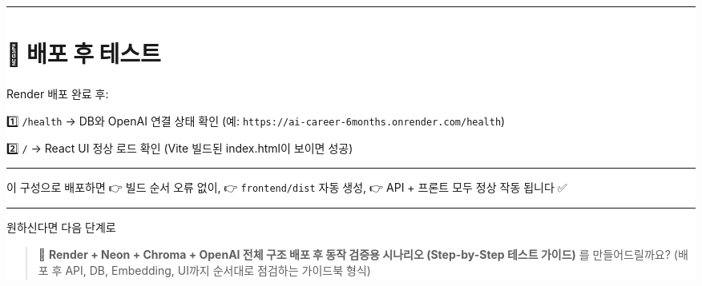 
---

# 🚀 배포 후 테스트

Render 배포 완료 후:

1️⃣ `/health` →
DB와 OpenAI 연결 상태 확인
(예: `https://ai-career-6months.onrender.com/health`)

2️⃣ `/` →
React UI 정상 로드 확인
(Vite 빌드된 index.html이 보이면 성공)

---

이 구성으로 배포하면
👉 빌드 순서 오류 없이,
👉 `frontend/dist` 자동 생성,
👉 API + 프론트 모두 정상 작동
됩니다 ✅

---

원하신다면 다음 단계로

> 🧩 **Render + Neon + Chroma + OpenAI 전체 구조 배포 후 동작 검증용 시나리오 (Step-by-Step 테스트 가이드)**
> 를 만들어드릴까요?
> (배포 후 API, DB, Embedding, UI까지 순서대로 점검하는 가이드북 형식)




